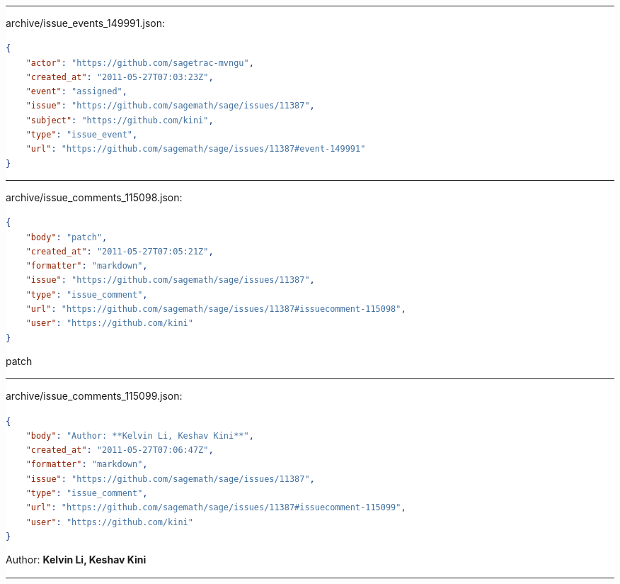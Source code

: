 

---

archive/issue_events_149991.json:
```json
{
    "actor": "https://github.com/sagetrac-mvngu",
    "created_at": "2011-05-27T07:03:23Z",
    "event": "assigned",
    "issue": "https://github.com/sagemath/sage/issues/11387",
    "subject": "https://github.com/kini",
    "type": "issue_event",
    "url": "https://github.com/sagemath/sage/issues/11387#event-149991"
}
```



---

archive/issue_comments_115098.json:
```json
{
    "body": "patch",
    "created_at": "2011-05-27T07:05:21Z",
    "formatter": "markdown",
    "issue": "https://github.com/sagemath/sage/issues/11387",
    "type": "issue_comment",
    "url": "https://github.com/sagemath/sage/issues/11387#issuecomment-115098",
    "user": "https://github.com/kini"
}
```

patch



---

archive/issue_comments_115099.json:
```json
{
    "body": "Author: **Kelvin Li, Keshav Kini**",
    "created_at": "2011-05-27T07:06:47Z",
    "formatter": "markdown",
    "issue": "https://github.com/sagemath/sage/issues/11387",
    "type": "issue_comment",
    "url": "https://github.com/sagemath/sage/issues/11387#issuecomment-115099",
    "user": "https://github.com/kini"
}
```

Author: **Kelvin Li, Keshav Kini**



---
